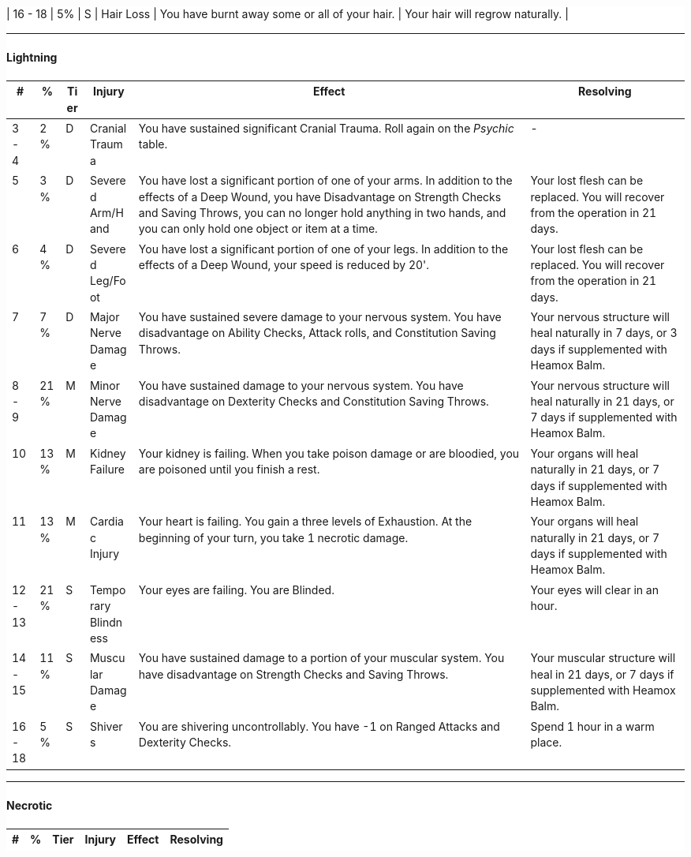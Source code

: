 | 16 - 18 | 5%  | S    | Hair Loss          | You have burnt away some or all of your hair.                                                                                                                                               | Your hair will regrow naturally.                                                                   | 

---
#### Lightning
| #       | %   | Tier | Injury              | Effect                                                                                                                                                                                                                                                             | Resolving                                                                                          |
| ------- | --- | ---- | ------------------- | ------------------------------------------------------------------------------------------------------------------------------------------------------------------------------------------------------------------------------------------------------------------ | -------------------------------------------------------------------------------------------------- |
| 3 - 4   | 2%  | D    | Cranial Trauma      | You have sustained significant Cranial Trauma. Roll again on the *Psychic* table.                                                                                                                                                                                  | -                                                                                                  |
| 5       | 3%  | D    | Severed Arm/Hand    | You have lost a significant portion of one of your arms. In addition to the effects of a Deep Wound, you have Disadvantage on Strength Checks and Saving Throws, you can no longer hold anything in two hands, and you can only hold one object or item at a time. | Your lost flesh can be replaced. You will recover from the operation in 21 days.                   |
| 6       | 4%  | D    | Severed Leg/Foot    | You have lost a significant portion of one of your legs. In addition to the effects of a Deep Wound, your speed is reduced by 20'.                                                                                                                                 | Your lost flesh can be replaced. You will recover from the operation in 21 days.                   |
| 7       | 7%  | D    | Major Nerve Damage  | You have sustained severe damage to your nervous system. You have disadvantage on Ability Checks, Attack rolls, and Constitution Saving Throws.                                                                                                                    | Your nervous structure will heal naturally in 7 days, or 3 days if supplemented with Heamox Balm.  |
| 8 - 9   | 21% | M    | Minor Nerve Damage  | You have sustained damage to your nervous system. You have disadvantage on Dexterity Checks and Constitution Saving Throws.                                                                                                                                        | Your nervous structure will heal naturally in 21 days, or 7 days if supplemented with Heamox Balm. |
| 10      | 13% | M    | Kidney Failure      | Your kidney is failing. When you take poison damage or are bloodied, you are poisoned until you finish a rest.                                                                                                                                                     | Your organs will heal naturally in 21 days, or 7 days if supplemented with Heamox Balm.            |
| 11      | 13% | M    | Cardiac Injury      | Your heart is failing. You gain a three levels of Exhaustion. At the beginning of your turn, you take 1 necrotic damage.                                                                                                                                           | Your organs will heal naturally in 21 days, or 7 days if supplemented with Heamox Balm.            |
| 12 - 13 | 21% | S    | Temporary Blindness | Your eyes are failing. You are Blinded.                                                                                                                                                                                                                            | Your eyes will clear in an hour.                                                                   |
| 14 - 15 | 11% | S    | Muscular Damage     | You have sustained damage to a portion of your muscular system. You have disadvantage on Strength Checks and Saving Throws.                                                                                                                                        | Your muscular structure will heal in 21 days, or 7 days if supplemented with Heamox Balm.          |
| 16 - 18 | 5%  | S    | Shivers             | You are shivering uncontrollably. You have -1 on Ranged Attacks and Dexterity Checks.                                                                                                                                                                              | Spend 1 hour in a warm place.                                                                      |

---
#### Necrotic
| #       | %   | Tier | Injury             | Effect                                                                                                                                                                    | Resolving                                                                                          |
| ------- | --- | ---- | ------------------ | ------------------------------------------------------------------------------------------------------------------------------------------------------------------------- | -------------------------------------------------------------------------------------------------- |